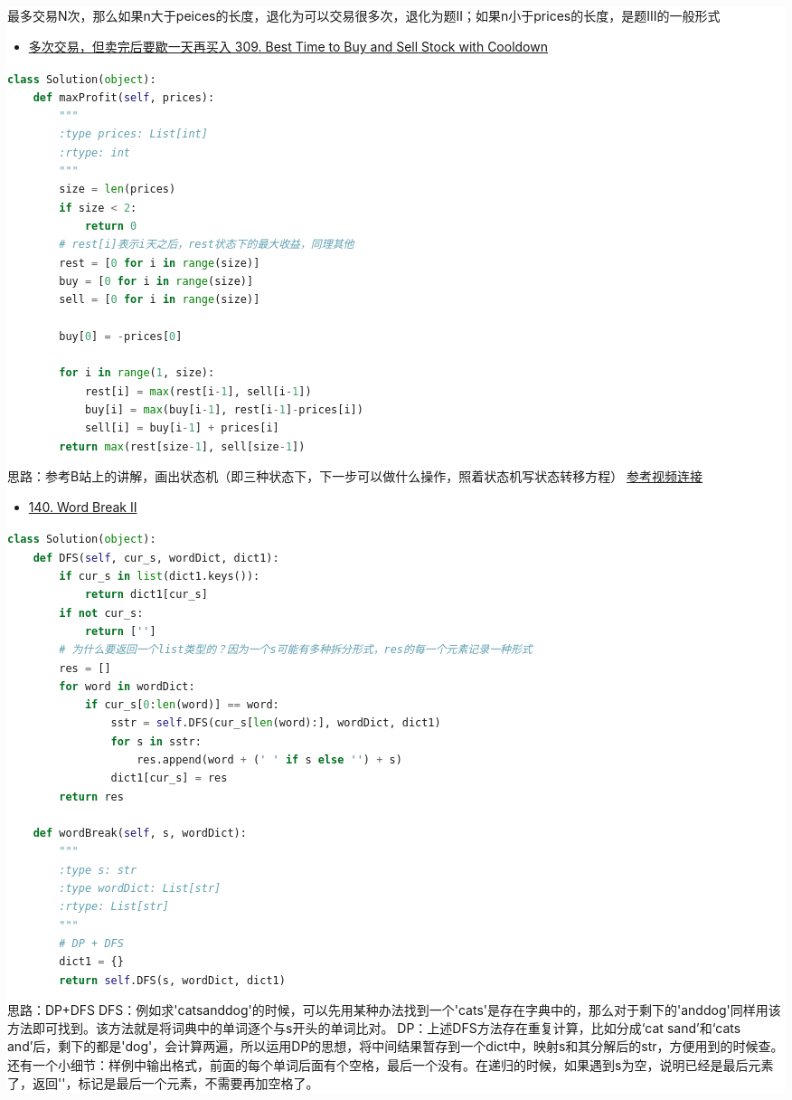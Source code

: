 ```python
```
最多交易N次，那么如果n大于peices的长度，退化为可以交易很多次，退化为题II；如果n小于prices的长度，是题III的一般形式

* [多次交易，但卖完后要歇一天再买入 309. Best Time to Buy and Sell Stock with Cooldown](https://leetcode.com/problems/best-time-to-buy-and-sell-stock-with-cooldown/)
```python
class Solution(object):
    def maxProfit(self, prices):
        """
        :type prices: List[int]
        :rtype: int
        """   
        size = len(prices)
        if size < 2:
            return 0
        # rest[i]表示i天之后，rest状态下的最大收益，同理其他
        rest = [0 for i in range(size)]
        buy = [0 for i in range(size)]
        sell = [0 for i in range(size)]
        
        buy[0] = -prices[0]

        for i in range(1, size):
            rest[i] = max(rest[i-1], sell[i-1])
            buy[i] = max(buy[i-1], rest[i-1]-prices[i])
            sell[i] = buy[i-1] + prices[i]
        return max(rest[size-1], sell[size-1])
```
思路：参考B站上的讲解，画出状态机（即三种状态下，下一步可以做什么操作，照着状态机写状态转移方程）
[参考视频连接](https://www.bilibili.com/video/av31578180?from=search&seid=8743939120535441914)

* [140. Word Break II](https://leetcode.com/problems/word-break-ii/)
```python
class Solution(object):
    def DFS(self, cur_s, wordDict, dict1):
        if cur_s in list(dict1.keys()):
            return dict1[cur_s]
        if not cur_s:
            return ['']
        # 为什么要返回一个list类型的？因为一个s可能有多种拆分形式，res的每一个元素记录一种形式
        res = []
        for word in wordDict:
            if cur_s[0:len(word)] == word:
                sstr = self.DFS(cur_s[len(word):], wordDict, dict1)
                for s in sstr:
                    res.append(word + (' ' if s else '') + s)
                dict1[cur_s] = res
        return res
    
    def wordBreak(self, s, wordDict):
        """
        :type s: str
        :type wordDict: List[str]
        :rtype: List[str]
        """
        # DP + DFS
        dict1 = {}
        return self.DFS(s, wordDict, dict1)
```
思路：DP+DFS
DFS：例如求'catsanddog'的时候，可以先用某种办法找到一个'cats'是存在字典中的，那么对于剩下的'anddog'同样用该方法即可找到。该方法就是将词典中的单词逐个与s开头的单词比对。
DP：上述DFS方法存在重复计算，比如分成‘cat sand’和‘cats and’后，剩下的都是'dog'，会计算两遍，所以运用DP的思想，将中间结果暂存到一个dict中，映射s和其分解后的str，方便用到的时候查。
还有一个小细节：样例中输出格式，前面的每个单词后面有个空格，最后一个没有。在递归的时候，如果遇到s为空，说明已经是最后元素了，返回''，标记是最后一个元素，不需要再加空格了。
